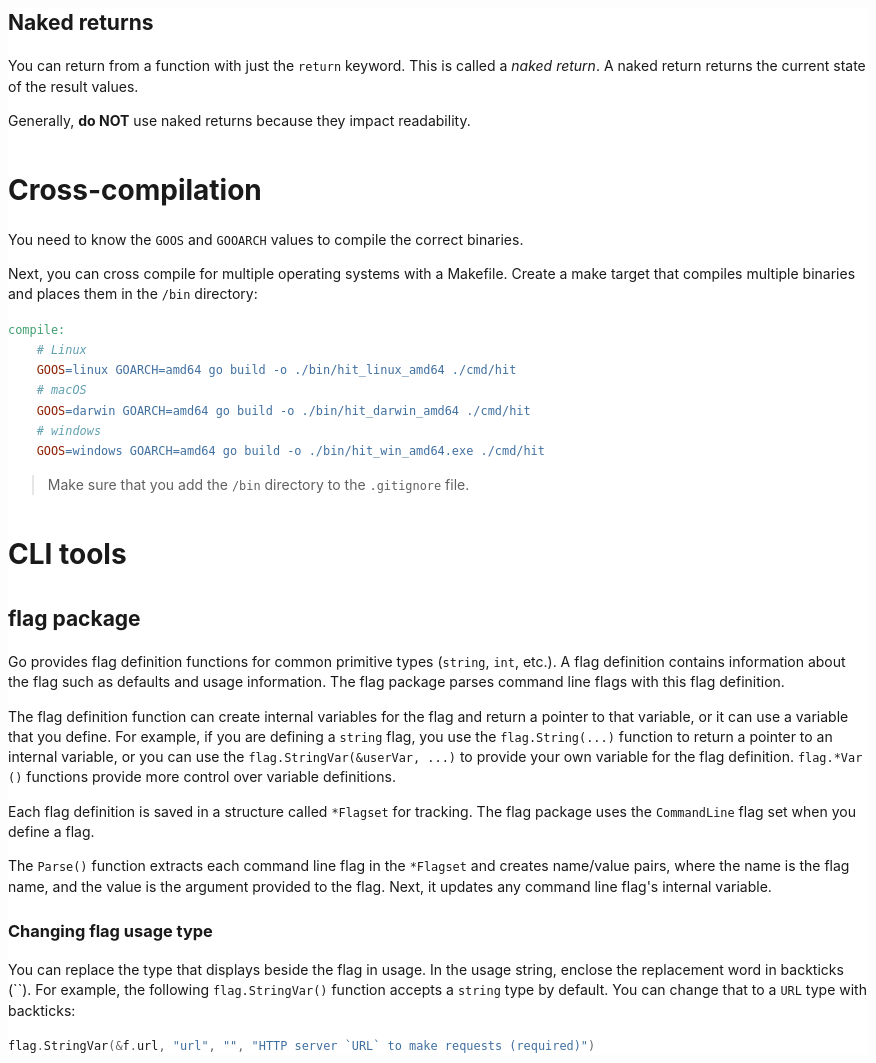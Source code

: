 ## Naked returns

You can return from a function with just the `return` keyword. This is called a _naked return_. A naked return returns the current state of the result values.

Generally, **do NOT** use naked returns because they impact readability.

# Cross-compilation

You need to know the `GOOS` and `GOOARCH` values to compile the correct binaries.

Next, you can cross compile for multiple operating systems with a Makefile. Create a make target that compiles multiple binaries and places them in the `/bin` directory:

```makefile
compile:
	# Linux
	GOOS=linux GOARCH=amd64 go build -o ./bin/hit_linux_amd64 ./cmd/hit
	# macOS
	GOOS=darwin GOARCH=amd64 go build -o ./bin/hit_darwin_amd64 ./cmd/hit
	# windows
	GOOS=windows GOARCH=amd64 go build -o ./bin/hit_win_amd64.exe ./cmd/hit
```
> Make sure that you add the `/bin` directory to the `.gitignore` file.


# CLI tools

## flag package

Go provides flag definition functions for common primitive types (`string`, `int`, etc.). A flag definition contains information about the flag such as defaults and usage information. The flag package parses command line flags with this flag definition.

The flag definition function can create internal variables for the flag and return a pointer to that variable, or it can use a variable that you define. For example, if you are defining a `string` flag, you use the `flag.String(...)` function to return a pointer to an internal variable, or you can use the `flag.StringVar(&userVar, ...)` to provide your own variable for the flag definition. `flag.*Var()` functions provide more control over variable definitions.

Each flag definition is saved in a structure called `*Flagset` for tracking. The flag package uses the `CommandLine` flag set when you define a flag.

The `Parse()` function extracts each command line flag in the `*Flagset` and creates name/value pairs, where the name is the flag name, and the value is the argument provided to the flag. Next, it updates any command line flag's internal variable.

### Changing flag usage type

You can replace the type that displays beside the flag in usage. In the usage string, enclose the replacement word in backticks (\`\`). For example, the following `flag.StringVar()` function accepts a `string` type by default. You can change that to a `URL` type with backticks:
```go
flag.StringVar(&f.url, "url", "", "HTTP server `URL` to make requests (required)")
```

